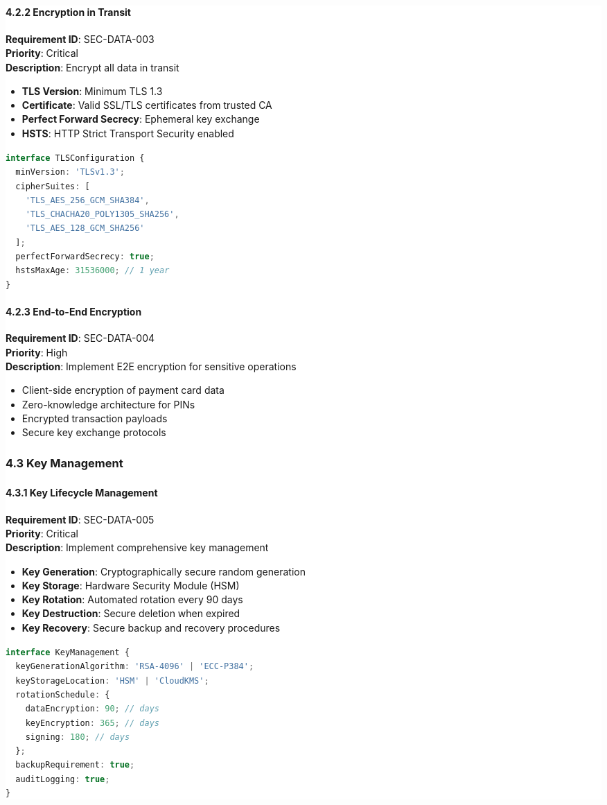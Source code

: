 #### 4.2.2 Encryption in Transit
**Requirement ID**: SEC-DATA-003  
**Priority**: Critical  
**Description**: Encrypt all data in transit
- **TLS Version**: Minimum TLS 1.3
- **Certificate**: Valid SSL/TLS certificates from trusted CA
- **Perfect Forward Secrecy**: Ephemeral key exchange
- **HSTS**: HTTP Strict Transport Security enabled

```typescript
interface TLSConfiguration {
  minVersion: 'TLSv1.3';
  cipherSuites: [
    'TLS_AES_256_GCM_SHA384',
    'TLS_CHACHA20_POLY1305_SHA256',
    'TLS_AES_128_GCM_SHA256'
  ];
  perfectForwardSecrecy: true;
  hstsMaxAge: 31536000; // 1 year
}
```

#### 4.2.3 End-to-End Encryption
**Requirement ID**: SEC-DATA-004  
**Priority**: High  
**Description**: Implement E2E encryption for sensitive operations
- Client-side encryption of payment card data
- Zero-knowledge architecture for PINs
- Encrypted transaction payloads
- Secure key exchange protocols

### 4.3 Key Management

#### 4.3.1 Key Lifecycle Management
**Requirement ID**: SEC-DATA-005  
**Priority**: Critical  
**Description**: Implement comprehensive key management
- **Key Generation**: Cryptographically secure random generation
- **Key Storage**: Hardware Security Module (HSM)
- **Key Rotation**: Automated rotation every 90 days
- **Key Destruction**: Secure deletion when expired
- **Key Recovery**: Secure backup and recovery procedures

```typescript
interface KeyManagement {
  keyGenerationAlgorithm: 'RSA-4096' | 'ECC-P384';
  keyStorageLocation: 'HSM' | 'CloudKMS';
  rotationSchedule: {
    dataEncryption: 90; // days
    keyEncryption: 365; // days
    signing: 180; // days
  };
  backupRequirement: true;
  auditLogging: true;
}
```
